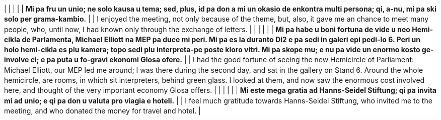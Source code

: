 |                                                                                                                                                                                                                                                                                                                                                                                                                   |  |                                                                                                                                                                                                                                                                                                                                                                                                                                                                    |
| **Mi pa fru un unio; ne solo kausa u tema; sed, plus, id pa don a mi un okasio de enkontra multi persona; qi, a-nu, mi pa ski solo per grama-kambio.**                                                                                                                                                                                                                                                            |  | I enjoyed the meeting, not only because of the theme, but, also, it gave me an chance to meet many people, who, until now, I had known only through the exchange of letters.                                                                                                                                                                                                                                                                                       |
|                                                                                                                                                                                                                                                                                                                                                                                                                   |  |                                                                                                                                                                                                                                                                                                                                                                                                                                                                    |
| **Mi pa habe u boni fortuna de vide u neo Hemi-cikla de Parlamenta, Michael Elliott na MEP pa duce mi peri. Mi pa es la duranto Di2 e pa sedi in galeri epi pedi-lo 6. Peri un holo hemi-cikla es plu kamera; topo sedi plu interpreta-pe poste kloro vitri. Mi pa skope mu; e nu pa vide un enormo kosto ge-involve ci; e pa puta u fo-gravi ekonomi Glosa ofere.**                                              |  | I had the good fortune of seeing the new Hemicircle of Parliament: Michael Elliott, our MEP led me around; I was there during the second day, and sat in the gallery on Stand 6. Around the whole hemicircle, are rooms, in which sit interpreters, behind green glass. I looked at them, and now saw the enormous cost involved here, and thought of the very important economy Glosa offers.                                                                     |
|                                                                                                                                                                                                                                                                                                                                                                                                                   |  |                                                                                                                                                                                                                                                                                                                                                                                                                                                                    |
| **Mi este mega gratia ad Hanns-Seidel Stiftung; qi pa invita mi ad unio; e qi pa don u valuta pro viagia e hoteli.**                                                                                                                                                                                                                                                                                              |  | I feel much gratitude towards Hanns-Seidel Stiftung, who invited me to the meeting, and who donated the money for travel and hotel.                                                                                                                                                                                                                                                                                                                                |